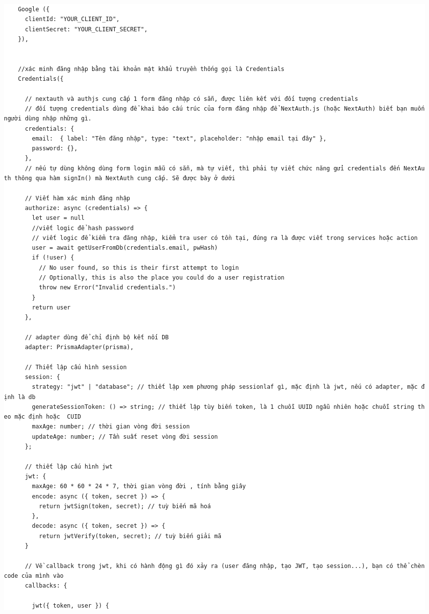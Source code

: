 ```
    Google ({
      clientId: "YOUR_CLIENT_ID",
      clientSecret: "YOUR_CLIENT_SECRET",
    }),


    //xác minh đăng nhập bằng tài khoản mật khẩu truyền thống gọi là Credentials
    Credentials({

      // nextauth và authjs cung cấp 1 form đăng nhập có sẵn, được liên kết với đối tượng credentials
      // đối tượng credentials dùng để khai báo cấu trúc của form đăng nhập để NextAuth.js (hoặc NextAuth) biết bạn muốn người dùng nhập những gì.
      credentials: {
        email:  { label: "Tên đăng nhập", type: "text", placeholder: "nhập email tại đây" },
        password: {},
      },
      // nếu tự dùng không dùng form login mẫu có sẵn, mà tự viết, thì phải tự viết chức năng gửi credentials đến NextAuth thông qua hàm signIn() mà NextAuth cung cấp. Sẽ được bày ở dưới

      // Viết hàm xác minh đăng nhập
      authorize: async (credentials) => {
        let user = null
        //viết logic để hash password
        // viết logic để kiểm tra đăng nhập, kiểm tra user có tồn tại, đúng ra là được viết trong services hoặc action
        user = await getUserFromDb(credentials.email, pwHash)
        if (!user) {
          // No user found, so this is their first attempt to login
          // Optionally, this is also the place you could do a user registration
          throw new Error("Invalid credentials.")
        }
        return user
      },
        
      // adapter dùng để chỉ định bộ kết nối DB
      adapter: PrismaAdapter(prisma),

      // Thiết lập cấu hình session
      session: {
        strategy: "jwt" | "database"; // thiết lập xem phương pháp sessionlaf gì, mặc định là jwt, nếu có adapter, mặc định là db
        generateSessionToken: () => string; // thiết lập tùy biến token, là 1 chuỗi UUID ngẫu nhiên hoặc chuỗi string theo mặc định hoặc  CUID
        maxAge: number; // thời gian vòng đời session
        updateAge: number; // Tần suất reset vòng đời session
      };

      // thiết lập cấu hình jwt
      jwt: {
        maxAge: 60 * 60 * 24 * 7, thời gian vòng đời , tính bằng giây
        encode: async ({ token, secret }) => {
          return jwtSign(token, secret); // tuỳ biến mã hoá
        },
        decode: async ({ token, secret }) => {
          return jwtVerify(token, secret); // tuỳ biến giải mã
      }
      
      // Về callback trong jwt, khi có hành động gì đó xảy ra (user đăng nhập, tạo JWT, tạo session...), bạn có thể chèn code của mình vào
      callbacks: {
        
        jwt({ token, user }) {
```